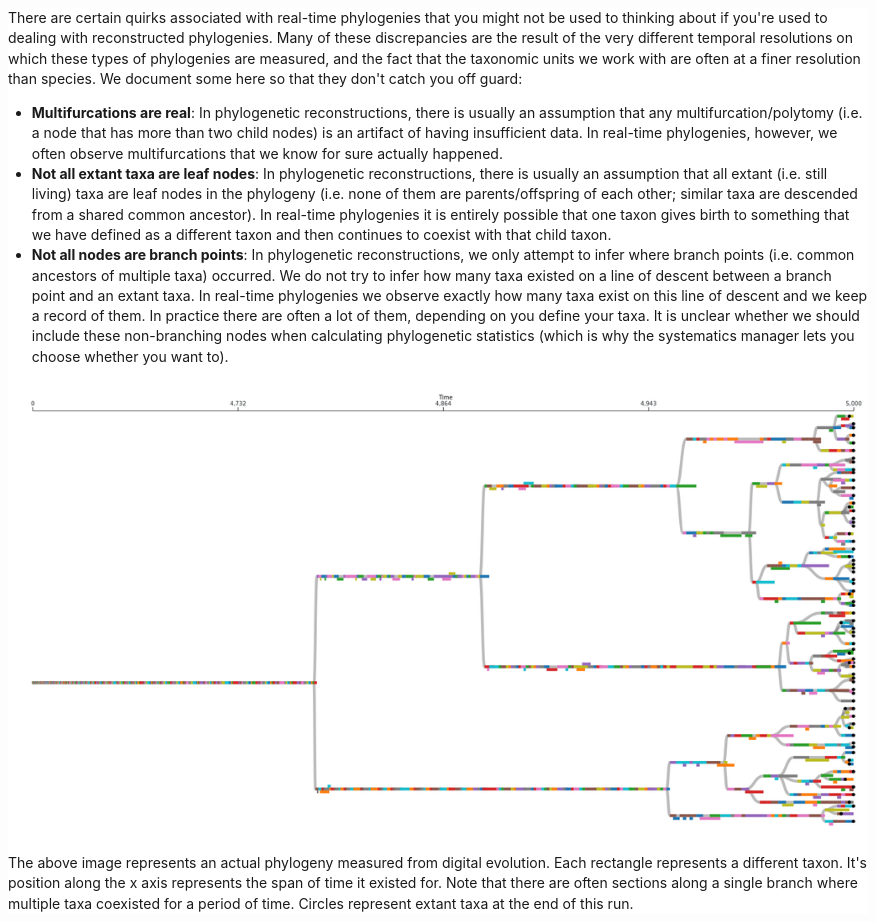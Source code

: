 There are certain quirks associated with real-time phylogenies that you might not be used to thinking about if you're used to dealing with reconstructed phylogenies. Many of these discrepancies are the result of the very different temporal resolutions on which these types of phylogenies are measured, and the fact that the taxonomic units we work with are often at a finer resolution than species. We document some here so that they don't catch you off guard:

- **Multifurcations are real**: In phylogenetic reconstructions, there is usually an assumption that any multifurcation/polytomy (i.e. a node that has more than two child nodes) is an artifact of having insufficient data. In real-time phylogenies, however, we often observe multifurcations that we know for sure actually happened.
- **Not all extant taxa are leaf nodes**: In phylogenetic reconstructions, there is usually an assumption that all extant (i.e. still living) taxa are leaf nodes in the phylogeny (i.e. none of them are parents/offspring of each other; similar taxa are descended from a shared common ancestor). In real-time phylogenies it is entirely possible that one taxon gives birth to something that we have defined as a different taxon and then continues to coexist with that child taxon.
- **Not all nodes are branch points**: In phylogenetic reconstructions, we only attempt to infer where branch points (i.e. common ancestors of multiple taxa) occurred. We do not try to infer how many taxa existed on a line of descent between a branch point and an extant taxa. In real-time phylogenies we observe exactly how many taxa exist on this line of descent and we keep a record of them. In practice there are often a lot of them, depending on you define your taxa. It is unclear whether we should include these non-branching nodes when calculating phylogenetic statistics (which is why the systematics manager lets you choose whether you want to).

![An example of a full digital evolution phylogeny](../images/FullPhylogeny.png)

The above image represents an actual phylogeny measured from digital evolution. Each rectangle represents a different taxon. It's position along the x axis represents the span of time it existed for. Note that there are often sections along a single branch where multiple taxa coexisted for a period of time. Circles represent extant taxa at the end of this run.

